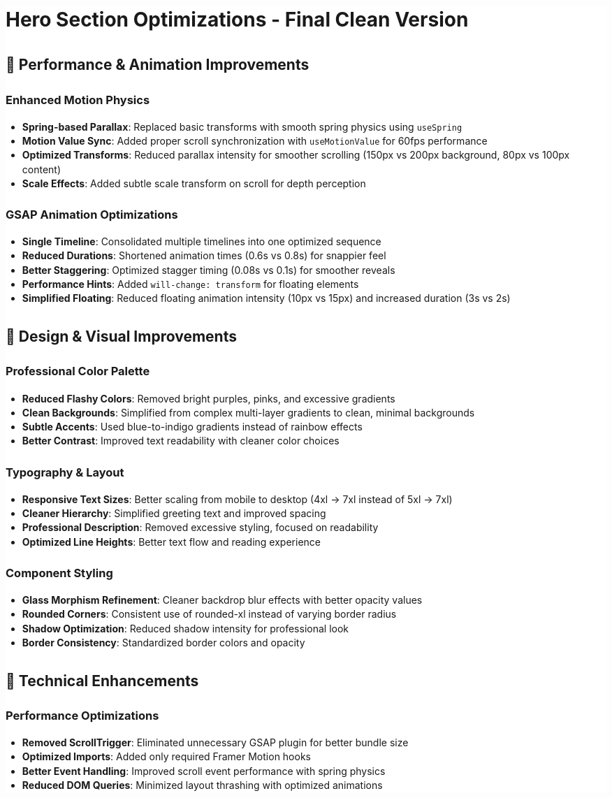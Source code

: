 # Hero Section Optimizations - Final Clean Version

## 🚀 Performance & Animation Improvements

### Enhanced Motion Physics
- **Spring-based Parallax**: Replaced basic transforms with smooth spring physics using `useSpring`
- **Motion Value Sync**: Added proper scroll synchronization with `useMotionValue` for 60fps performance
- **Optimized Transforms**: Reduced parallax intensity for smoother scrolling (150px vs 200px background, 80px vs 100px content)
- **Scale Effects**: Added subtle scale transform on scroll for depth perception

### GSAP Animation Optimizations
- **Single Timeline**: Consolidated multiple timelines into one optimized sequence
- **Reduced Durations**: Shortened animation times (0.6s vs 0.8s) for snappier feel
- **Better Staggering**: Optimized stagger timing (0.08s vs 0.1s) for smoother reveals
- **Performance Hints**: Added `will-change: transform` for floating elements
- **Simplified Floating**: Reduced floating animation intensity (10px vs 15px) and increased duration (3s vs 2s)

## 🎨 Design & Visual Improvements

### Professional Color Palette
- **Reduced Flashy Colors**: Removed bright purples, pinks, and excessive gradients
- **Clean Backgrounds**: Simplified from complex multi-layer gradients to clean, minimal backgrounds
- **Subtle Accents**: Used blue-to-indigo gradients instead of rainbow effects
- **Better Contrast**: Improved text readability with cleaner color choices

### Typography & Layout
- **Responsive Text Sizes**: Better scaling from mobile to desktop (4xl → 7xl instead of 5xl → 7xl)
- **Cleaner Hierarchy**: Simplified greeting text and improved spacing
- **Professional Description**: Removed excessive styling, focused on readability
- **Optimized Line Heights**: Better text flow and reading experience

### Component Styling
- **Glass Morphism Refinement**: Cleaner backdrop blur effects with better opacity values
- **Rounded Corners**: Consistent use of rounded-xl instead of varying border radius
- **Shadow Optimization**: Reduced shadow intensity for professional look
- **Border Consistency**: Standardized border colors and opacity

## 🔧 Technical Enhancements

### Performance Optimizations
- **Removed ScrollTrigger**: Eliminated unnecessary GSAP plugin for better bundle size
- **Optimized Imports**: Added only required Framer Motion hooks
- **Better Event Handling**: Improved scroll event performance with spring physics
- **Reduced DOM Queries**: Minimized layout thrashing with optimized animations
